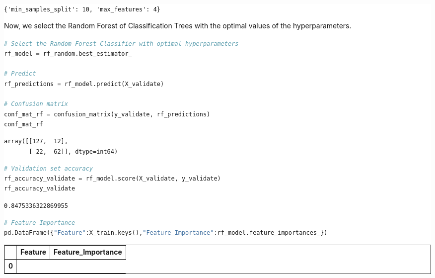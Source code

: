 

    {'min_samples_split': 10, 'max_features': 4}



Now, we select the Random Forest of Classification Trees with the optimal values of the hyperparameters.


```python
# Select the Random Forest Classifier with optimal hyperparameters
rf_model = rf_random.best_estimator_

# Predict
rf_predictions = rf_model.predict(X_validate)

# Confusion matrix
conf_mat_rf = confusion_matrix(y_validate, rf_predictions)
conf_mat_rf
```




    array([[127,  12],
           [ 22,  62]], dtype=int64)




```python
# Validation set accuracy
rf_accuracy_validate = rf_model.score(X_validate, y_validate)
rf_accuracy_validate
```




    0.8475336322869955




```python
# Feature Importance
pd.DataFrame({"Feature":X_train.keys(),"Feature_Importance":rf_model.feature_importances_})
```




<div>
<style scoped>
    .dataframe tbody tr th:only-of-type {
        vertical-align: middle;
    }

    .dataframe tbody tr th {
        vertical-align: top;
    }

    .dataframe thead th {
        text-align: right;
    }
</style>
<table border="1" class="dataframe">
  <thead>
    <tr style="text-align: right;">
      <th></th>
      <th>Feature</th>
      <th>Feature_Importance</th>
    </tr>
  </thead>
  <tbody>
    <tr>
      <th>0</th>